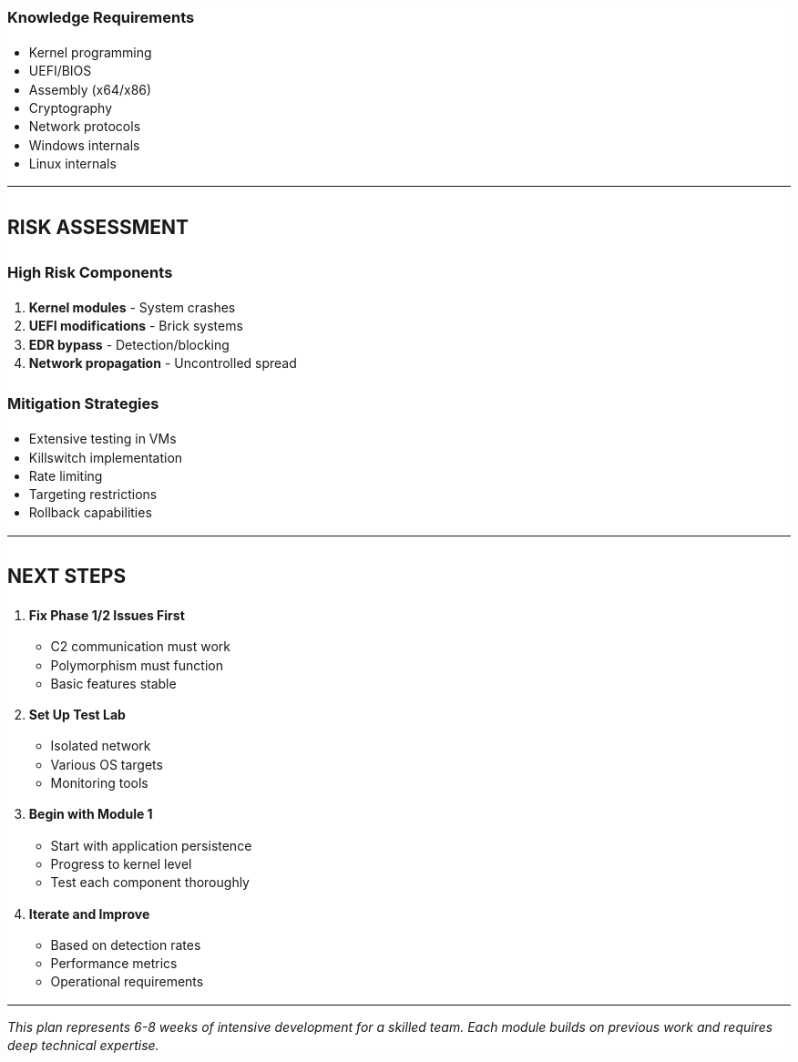 ### Knowledge Requirements
- Kernel programming
- UEFI/BIOS
- Assembly (x64/x86)
- Cryptography
- Network protocols
- Windows internals
- Linux internals

---

## RISK ASSESSMENT

### High Risk Components
1. **Kernel modules** - System crashes
2. **UEFI modifications** - Brick systems
3. **EDR bypass** - Detection/blocking
4. **Network propagation** - Uncontrolled spread

### Mitigation Strategies
- Extensive testing in VMs
- Killswitch implementation
- Rate limiting
- Targeting restrictions
- Rollback capabilities

---

## NEXT STEPS

1. **Fix Phase 1/2 Issues First**
   - C2 communication must work
   - Polymorphism must function
   - Basic features stable

2. **Set Up Test Lab**
   - Isolated network
   - Various OS targets
   - Monitoring tools

3. **Begin with Module 1**
   - Start with application persistence
   - Progress to kernel level
   - Test each component thoroughly

4. **Iterate and Improve**
   - Based on detection rates
   - Performance metrics
   - Operational requirements

---

*This plan represents 6-8 weeks of intensive development for a skilled team. Each module builds on previous work and requires deep technical expertise.*